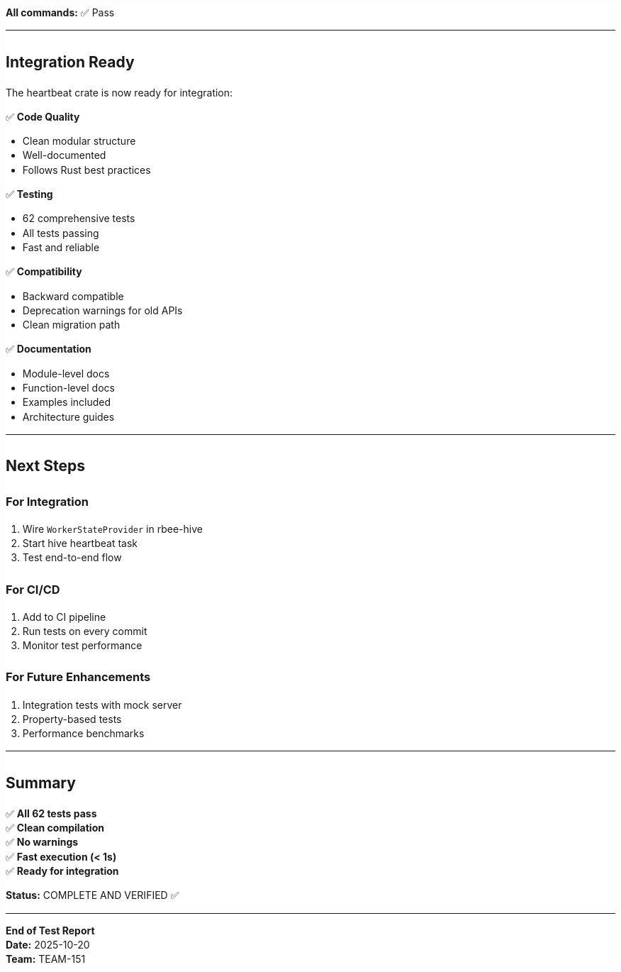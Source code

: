 **All commands:** ✅ Pass

---

## Integration Ready

The heartbeat crate is now ready for integration:

✅ **Code Quality**
- Clean modular structure
- Well-documented
- Follows Rust best practices

✅ **Testing**
- 62 comprehensive tests
- All tests passing
- Fast and reliable

✅ **Compatibility**
- Backward compatible
- Deprecation warnings for old APIs
- Clean migration path

✅ **Documentation**
- Module-level docs
- Function-level docs
- Examples included
- Architecture guides

---

## Next Steps

### For Integration
1. Wire `WorkerStateProvider` in rbee-hive
2. Start hive heartbeat task
3. Test end-to-end flow

### For CI/CD
1. Add to CI pipeline
2. Run tests on every commit
3. Monitor test performance

### For Future Enhancements
1. Integration tests with mock server
2. Property-based tests
3. Performance benchmarks

---

## Summary

✅ **All 62 tests pass**  
✅ **Clean compilation**  
✅ **No warnings**  
✅ **Fast execution (< 1s)**  
✅ **Ready for integration**

**Status:** COMPLETE AND VERIFIED ✅

---

**End of Test Report**  
**Date:** 2025-10-20  
**Team:** TEAM-151
